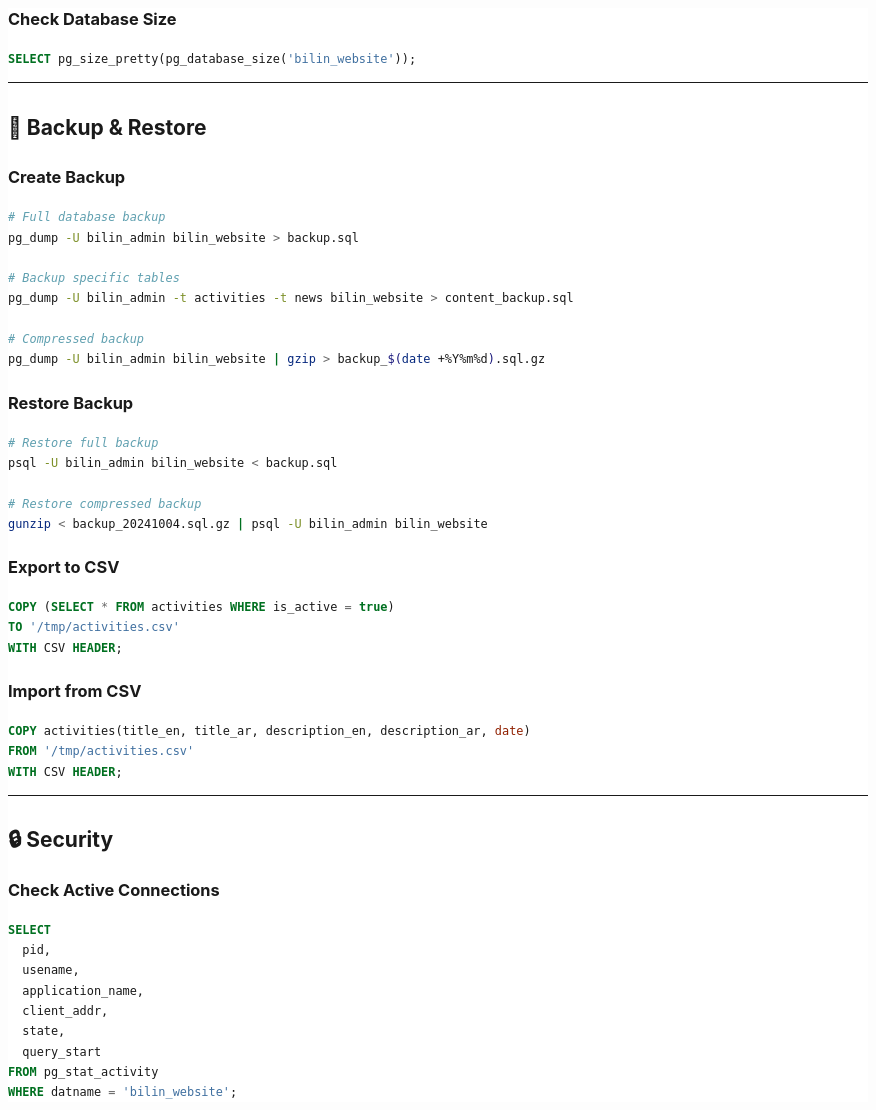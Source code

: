 ### Check Database Size
```sql
SELECT pg_size_pretty(pg_database_size('bilin_website'));
```

---

## 💾 Backup & Restore

### Create Backup
```bash
# Full database backup
pg_dump -U bilin_admin bilin_website > backup.sql

# Backup specific tables
pg_dump -U bilin_admin -t activities -t news bilin_website > content_backup.sql

# Compressed backup
pg_dump -U bilin_admin bilin_website | gzip > backup_$(date +%Y%m%d).sql.gz
```

### Restore Backup
```bash
# Restore full backup
psql -U bilin_admin bilin_website < backup.sql

# Restore compressed backup
gunzip < backup_20241004.sql.gz | psql -U bilin_admin bilin_website
```

### Export to CSV
```sql
COPY (SELECT * FROM activities WHERE is_active = true) 
TO '/tmp/activities.csv' 
WITH CSV HEADER;
```

### Import from CSV
```sql
COPY activities(title_en, title_ar, description_en, description_ar, date)
FROM '/tmp/activities.csv'
WITH CSV HEADER;
```

---

## 🔒 Security

### Check Active Connections
```sql
SELECT 
  pid,
  usename,
  application_name,
  client_addr,
  state,
  query_start
FROM pg_stat_activity
WHERE datname = 'bilin_website';
```
